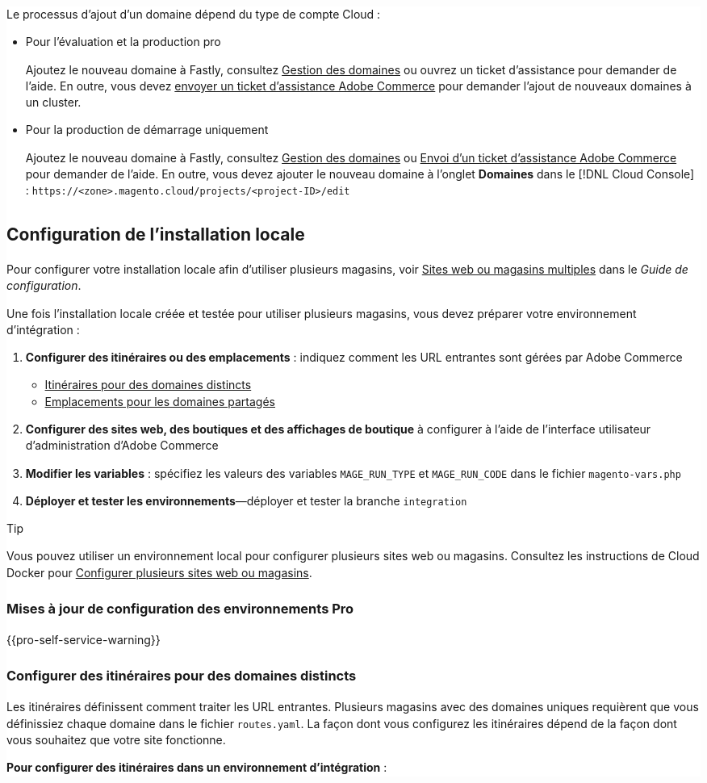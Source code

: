 Le processus d’ajout d’un domaine dépend du type de compte Cloud :

- Pour l’évaluation et la production pro

  Ajoutez le nouveau domaine à Fastly, consultez [Gestion des domaines](../cdn/fastly-custom-cache-configuration.md#manage-domains) ou ouvrez un ticket d’assistance pour demander de l’aide. En outre, vous devez [envoyer un ticket d’assistance Adobe Commerce](https://experienceleague.adobe.com/docs/commerce-knowledge-base/kb/help-center-guide/magento-help-center-user-guide.html?lang=fr#submit-ticket) pour demander l’ajout de nouveaux domaines à un cluster.

- Pour la production de démarrage uniquement

  Ajoutez le nouveau domaine à Fastly, consultez [Gestion des domaines](../cdn/fastly-custom-cache-configuration.md#manage-domains) ou [Envoi d’un ticket d’assistance Adobe Commerce](https://experienceleague.adobe.com/docs/commerce-knowledge-base/kb/help-center-guide/magento-help-center-user-guide.html?lang=fr#submit-ticket) pour demander de l’aide. En outre, vous devez ajouter le nouveau domaine à l’onglet **Domaines** dans le [!DNL Cloud Console] : `https://<zone>.magento.cloud/projects/<project-ID>/edit`

## Configuration de l’installation locale

Pour configurer votre installation locale afin d’utiliser plusieurs magasins, voir [Sites web ou magasins multiples][config-multiweb] dans le _Guide de configuration_.

Une fois l’installation locale créée et testée pour utiliser plusieurs magasins, vous devez préparer votre environnement d’intégration :

1. **Configurer des itinéraires ou des emplacements** : indiquez comment les URL entrantes sont gérées par Adobe Commerce

   - [Itinéraires pour des domaines distincts](#configure-routes-for-separate-domains)
   - [Emplacements pour les domaines partagés](#configure-locations-for-shared-domains)

1. **Configurer des sites web, des boutiques et des affichages de boutique** à configurer à l’aide de l’interface utilisateur d’administration d’Adobe Commerce
1. **Modifier les variables** : spécifiez les valeurs des variables `MAGE_RUN_TYPE` et `MAGE_RUN_CODE` dans le fichier `magento-vars.php`
1. **Déployer et tester les environnements**—déployer et tester la branche `integration`

>[!TIP]
>
>Vous pouvez utiliser un environnement local pour configurer plusieurs sites web ou magasins. Consultez les instructions de Cloud Docker pour [Configurer plusieurs sites web ou magasins](https://developer.adobe.com/commerce/cloud-tools/docker/configure/multiple-sites/).

### Mises à jour de configuration des environnements Pro

{{pro-self-service-warning}}

### Configurer des itinéraires pour des domaines distincts

Les itinéraires définissent comment traiter les URL entrantes. Plusieurs magasins avec des domaines uniques requièrent que vous définissiez chaque domaine dans le fichier `routes.yaml`. La façon dont vous configurez les itinéraires dépend de la façon dont vous souhaitez que votre site fonctionne.

**Pour configurer des itinéraires dans un environnement d’intégration** :


[config-multiweb]: https://experienceleague.adobe.com/docs/commerce-operations/configuration-guide/multi-sites/ms-overview.html?lang=fr